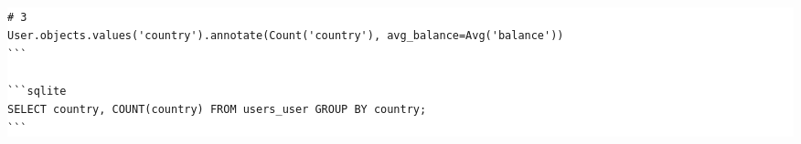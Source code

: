     # 3
    User.objects.values('country').annotate(Count('country'), avg_balance=Avg('balance'))
    ```

    ```sqlite
    SELECT country, COUNT(country) FROM users_user GROUP BY country;
    ```

    

